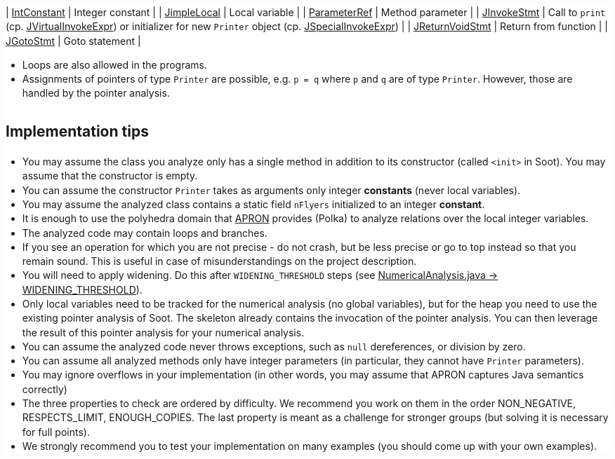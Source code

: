| [IntConstant](https://www.sable.mcgill.ca/soot/doc/soot/jimple/IntConstant.html)      | Integer constant |
| [JimpleLocal](https://www.sable.mcgill.ca/soot/doc/soot/jimple/internal/JimpleLocal.html)      | Local variable |
| [ParameterRef](https://www.sable.mcgill.ca/soot/doc/soot/jimple/ParameterRef.html)      | Method parameter |
| [JInvokeStmt](https://www.sable.mcgill.ca/soot/doc/soot/jimple/internal/JInvokeStmt.html)      | Call to `print` (cp. [JVirtualInvokeExpr](https://www.sable.mcgill.ca/soot/doc/soot/jimple/internal/JVirtualInvokeExpr.html)) or initializer for new `Printer` object (cp. [JSpecialInvokeExpr](https://www.sable.mcgill.ca/soot/doc/soot/jimple/internal/JSpecialInvokeExpr.html)) |
| [JReturnVoidStmt](https://www.sable.mcgill.ca/soot/doc/soot/jimple/internal/JReturnVoidStmt.html)      | Return from function |
| [JGotoStmt](https://www.sable.mcgill.ca/soot/doc/soot/jimple/internal/JGotoStmt.html)      | Goto statement |

- Loops are also allowed in the programs.
- Assignments of pointers of type `Printer` are possible, e.g. `p = q` where `p`
  and `q` are of type `Printer`. However, those are handled by the pointer
  analysis.

## Implementation tips

- You may assume the class you analyze only has a single method in addition to
  its constructor (called `<init>` in Soot). You may assume that the constructor
  is empty.
- You can assume the constructor `Printer` takes as arguments only integer
  **constants** (never local variables).
- You may assume the analyzed class contains a static field `nFlyers`
  initialized to an integer **constant**.
- It is enough to use the polyhedra domain that
  [APRON](http://apron.cri.ensmp.fr/library/) provides (Polka) to analyze
  relations over the local integer variables.
- The analyzed code may contain loops and branches.
- If you see an operation for which you are not precise - do not crash, but be
  less precise or go to top instead so that you remain sound. This is useful in
  case of misunderstandings on the project description.
- You will need to apply widening. Do this after `WIDENING_THRESHOLD` steps (see
  [NumericalAnalysis.java ->
  WIDENING_THRESHOLD](../../analysis/src/main/java/ch/ethz/rse/numerical/NumericalAnalysis.java)).
- Only local variables need to be tracked for the numerical analysis (no global
  variables), but for the heap you need to use the existing pointer analysis of
  Soot. The skeleton already contains the invocation of the pointer analysis.
  You can then leverage the result of this pointer analysis for your numerical
  analysis.
- You can assume the analyzed code never throws exceptions, such as `null`
  dereferences, or division by zero.
- You can assume all analyzed methods only have integer parameters (in
  particular, they cannot have `Printer` parameters).
- You may ignore overflows in your implementation (in other words, you may
  assume that APRON captures Java semantics correctly)
- The three properties to check are ordered by difficulty. We recommend you work
  on them in the order NON_NEGATIVE, RESPECTS_LIMIT, ENOUGH_COPIES. The last
  property is meant as a challenge for stronger groups (but solving it is
  necessary for full points).
- We strongly recommend you to test your implementation on many examples (you
  should come up with your own examples).

